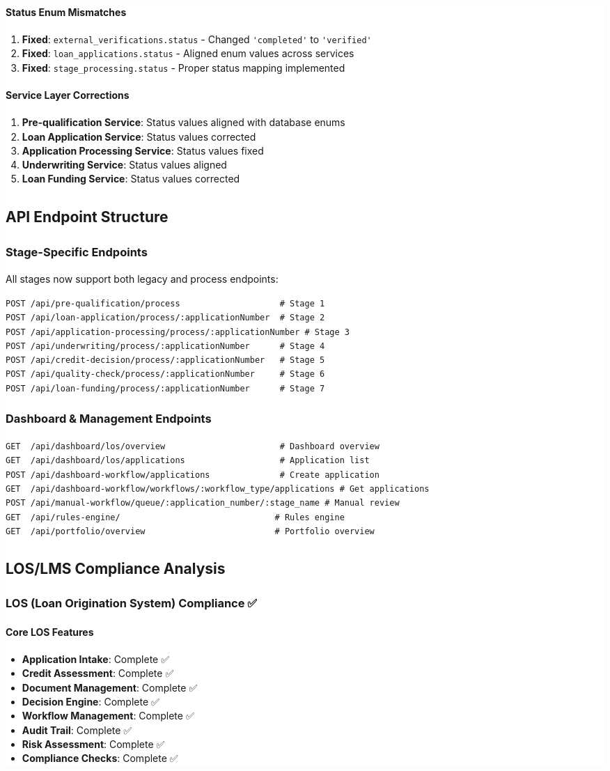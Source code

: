 #### Status Enum Mismatches
1. **Fixed**: `external_verifications.status` - Changed `'completed'` to `'verified'`
2. **Fixed**: `loan_applications.status` - Aligned enum values across services
3. **Fixed**: `stage_processing.status` - Proper status mapping implemented

#### Service Layer Corrections
1. **Pre-qualification Service**: Status values aligned with database enums
2. **Loan Application Service**: Status values corrected
3. **Application Processing Service**: Status values fixed
4. **Underwriting Service**: Status values aligned
5. **Loan Funding Service**: Status values corrected

## API Endpoint Structure

### Stage-Specific Endpoints
All stages now support both legacy and process endpoints:

```
POST /api/pre-qualification/process                    # Stage 1
POST /api/loan-application/process/:applicationNumber  # Stage 2
POST /api/application-processing/process/:applicationNumber # Stage 3
POST /api/underwriting/process/:applicationNumber      # Stage 4
POST /api/credit-decision/process/:applicationNumber   # Stage 5
POST /api/quality-check/process/:applicationNumber     # Stage 6
POST /api/loan-funding/process/:applicationNumber      # Stage 7
```

### Dashboard & Management Endpoints
```
GET  /api/dashboard/los/overview                       # Dashboard overview
GET  /api/dashboard/los/applications                   # Application list
POST /api/dashboard-workflow/applications              # Create application
GET  /api/dashboard-workflow/workflows/:workflow_type/applications # Get applications
POST /api/manual-workflow/queue/:application_number/:stage_name # Manual review
GET  /api/rules-engine/                               # Rules engine
GET  /api/portfolio/overview                          # Portfolio overview
```

## LOS/LMS Compliance Analysis

### LOS (Loan Origination System) Compliance ✅

#### Core LOS Features
- **Application Intake**: Complete ✅
- **Credit Assessment**: Complete ✅
- **Document Management**: Complete ✅
- **Decision Engine**: Complete ✅
- **Workflow Management**: Complete ✅
- **Audit Trail**: Complete ✅
- **Risk Assessment**: Complete ✅
- **Compliance Checks**: Complete ✅
